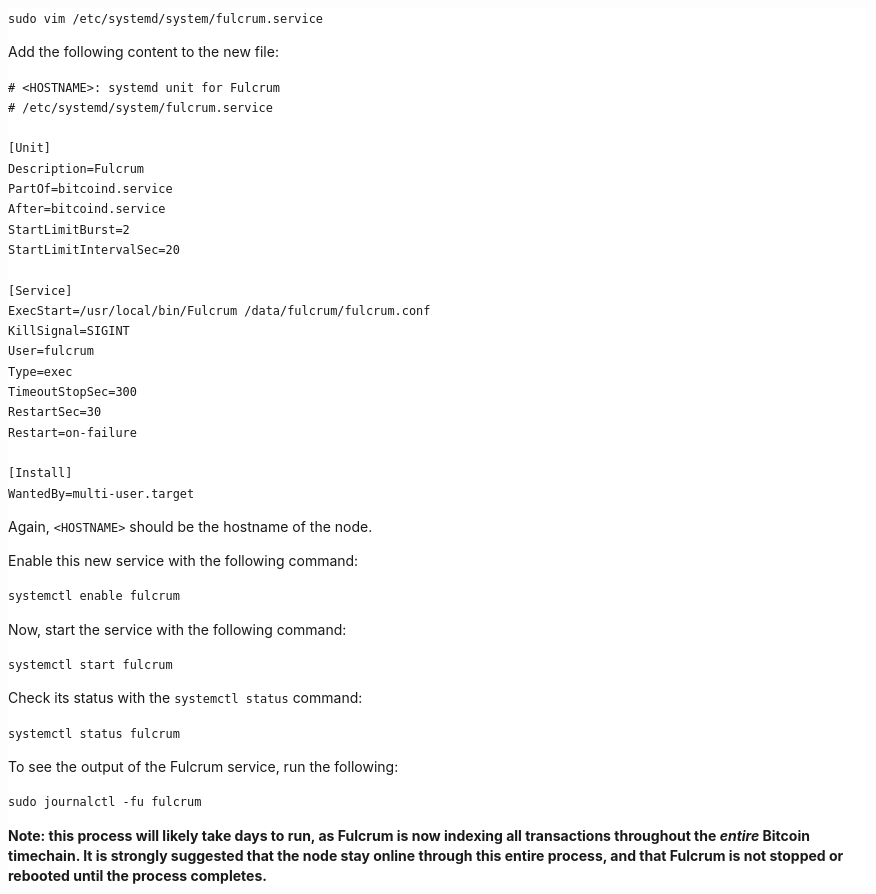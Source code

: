 ```
sudo vim /etc/systemd/system/fulcrum.service
```

Add the following content to the new file:

```
# <HOSTNAME>: systemd unit for Fulcrum
# /etc/systemd/system/fulcrum.service

[Unit]
Description=Fulcrum
PartOf=bitcoind.service
After=bitcoind.service
StartLimitBurst=2
StartLimitIntervalSec=20

[Service]
ExecStart=/usr/local/bin/Fulcrum /data/fulcrum/fulcrum.conf
KillSignal=SIGINT
User=fulcrum
Type=exec
TimeoutStopSec=300
RestartSec=30
Restart=on-failure

[Install]
WantedBy=multi-user.target
```

Again, `<HOSTNAME>` should be the hostname of the node.

Enable this new service with the following command:

```
systemctl enable fulcrum
```

Now, start the service with the following command:

```
systemctl start fulcrum
```

Check its status with the `systemctl status` command:

```
systemctl status fulcrum
```

To see the output of the Fulcrum service, run the following:

```
sudo journalctl -fu fulcrum
```

**Note: this process will likely take days to run, as Fulcrum is now indexing all transactions throughout the *entire* Bitcoin timechain. It is strongly suggested that the node stay online through this entire process, and that Fulcrum is not stopped or rebooted until the process completes.**
